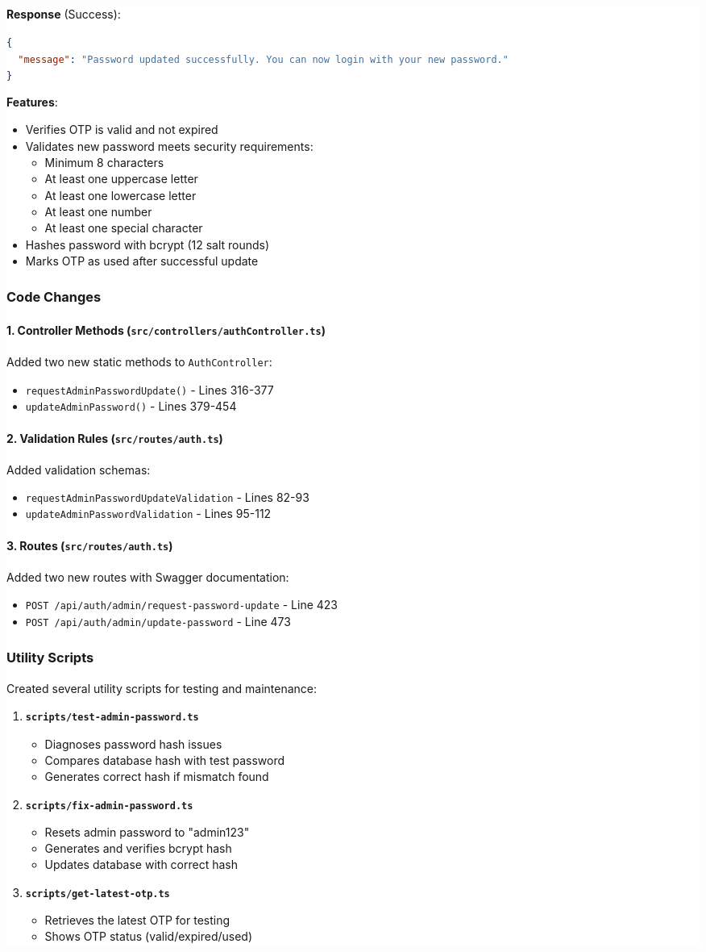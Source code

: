 **Response** (Success):
```json
{
  "message": "Password updated successfully. You can now login with your new password."
}
```

**Features**:
- Verifies OTP is valid and not expired
- Validates new password meets security requirements:
  - Minimum 8 characters
  - At least one uppercase letter
  - At least one lowercase letter
  - At least one number
  - At least one special character
- Hashes password with bcrypt (12 salt rounds)
- Marks OTP as used after successful update

### Code Changes

#### 1. Controller Methods (`src/controllers/authController.ts`)

Added two new static methods to `AuthController`:
- `requestAdminPasswordUpdate()` - Lines 316-377
- `updateAdminPassword()` - Lines 379-454

#### 2. Validation Rules (`src/routes/auth.ts`)

Added validation schemas:
- `requestAdminPasswordUpdateValidation` - Lines 82-93
- `updateAdminPasswordValidation` - Lines 95-112

#### 3. Routes (`src/routes/auth.ts`)

Added two new routes with Swagger documentation:
- `POST /api/auth/admin/request-password-update` - Line 423
- `POST /api/auth/admin/update-password` - Line 473

### Utility Scripts

Created several utility scripts for testing and maintenance:

1. **`scripts/test-admin-password.ts`**
   - Diagnoses password hash issues
   - Compares database hash with test password
   - Generates correct hash if mismatch found

2. **`scripts/fix-admin-password.ts`**
   - Resets admin password to "admin123"
   - Generates and verifies bcrypt hash
   - Updates database with correct hash

3. **`scripts/get-latest-otp.ts`**
   - Retrieves the latest OTP for testing
   - Shows OTP status (valid/expired/used)
